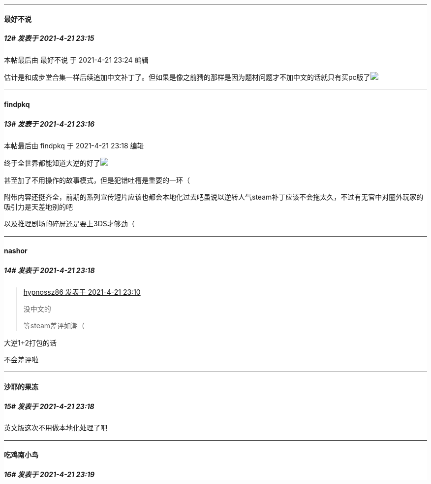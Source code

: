 *****

####  最好不说  
##### 12#       发表于 2021-4-21 23:15


 本帖最后由 最好不说 于 2021-4-21 23:24 编辑 

估计是和成步堂合集一样后续追加中文补丁了。但如果是像之前猜的那样是因为题材问题才不加中文的话就只有买pc版了<img src="https://static.saraba1st.com/image/smiley/face2017/009.gif" referrerpolicy="no-referrer">


*****

####  findpkq  
##### 13#       发表于 2021-4-21 23:16


 本帖最后由 findpkq 于 2021-4-21 23:18 编辑 

终于全世界都能知道大逆的好了<img src="https://static.saraba1st.com/image/smiley/face2017/072.png" referrerpolicy="no-referrer">

甚至加了不用操作的故事模式，但是犯错吐槽是重要的一环（


附带内容还挺齐全，前期的系列宣传短片应该也都会本地化过去吧虽说以逆转人气steam补丁应该不会拖太久，不过有无官中对圈外玩家的吸引力是天差地别的吧


以及推理剧场的碎屏还是要上3DS才够劲（


*****

####  nashor  
##### 14#       发表于 2021-4-21 23:18


<blockquote><a href="httphttps://bbs.saraba1st.com/2b/forum.php?mod=redirect&amp;goto=findpost&amp;pid=51017267&amp;ptid=2000319" target="_blank">hypnossz86 发表于 2021-4-21 23:10</a>

没中文的

等steam差评如潮（</blockquote>
大逆1+2打包的话

不会差评啦


*****

####  沙耶的果冻  
##### 15#       发表于 2021-4-21 23:18


英文版这次不用做本地化处理了吧


*****

####  吃鸡南小鸟  
##### 16#       发表于 2021-4-21 23:19
